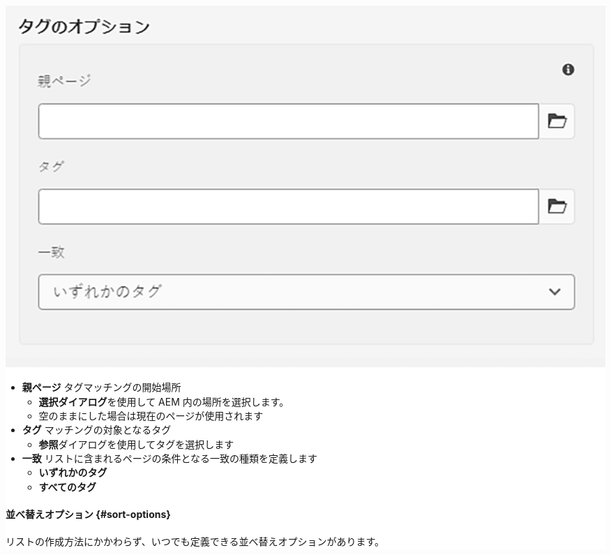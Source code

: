![タグリストのオプション](/help/assets/list-edit-tags.png)

* **親ページ**
タグマッチングの開始場所
   * **選択ダイアログ**&#x200B;を使用して AEM 内の場所を選択します。
   * 空のままにした場合は現在のページが使用されます
* **タグ**
マッチングの対象となるタグ
   * **参照**&#x200B;ダイアログを使用してタグを選択します
* **一致**
リストに含まれるページの条件となる一致の種類を定義します
   * **いずれかのタグ**
   * **すべてのタグ**

#### 並べ替えオプション {#sort-options}

リストの作成方法にかかわらず、いつでも定義できる並べ替えオプションがあります。
